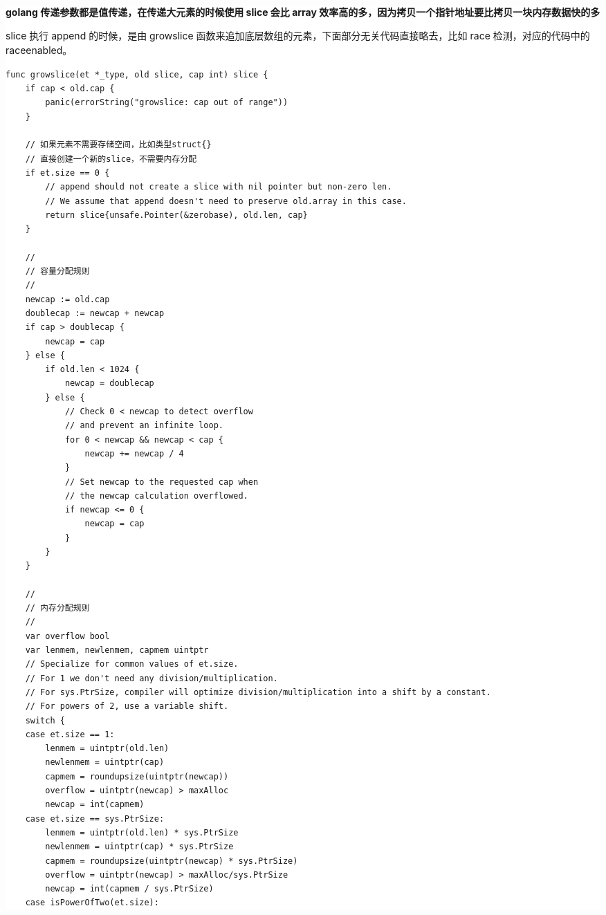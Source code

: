 **golang 传递参数都是值传递，在传递大元素的时候使用 slice 会比 array 效率高的多，因为拷贝一个指针地址要比拷贝一块内存数据快的多**

slice 执行 append 的时候，是由 growslice 函数来追加底层数组的元素，下面部分无关代码直接略去，比如 race 检测，对应的代码中的 raceenabled。

```
func growslice(et *_type, old slice, cap int) slice {
	if cap < old.cap {
		panic(errorString("growslice: cap out of range"))
	}
    
    // 如果元素不需要存储空间，比如类型struct{}
    // 直接创建一个新的slice，不需要内存分配
	if et.size == 0 {
		// append should not create a slice with nil pointer but non-zero len.
		// We assume that append doesn't need to preserve old.array in this case.
		return slice{unsafe.Pointer(&zerobase), old.len, cap}
	}
    
    // 
    // 容量分配规则
    // 
	newcap := old.cap
	doublecap := newcap + newcap
	if cap > doublecap {
		newcap = cap
	} else {
		if old.len < 1024 {
			newcap = doublecap
		} else {
			// Check 0 < newcap to detect overflow
			// and prevent an infinite loop.
			for 0 < newcap && newcap < cap {
				newcap += newcap / 4
			}
			// Set newcap to the requested cap when
			// the newcap calculation overflowed.
			if newcap <= 0 {
				newcap = cap
			}
		}
	}
    
    //
    // 内存分配规则
    // 
	var overflow bool
	var lenmem, newlenmem, capmem uintptr
	// Specialize for common values of et.size.
	// For 1 we don't need any division/multiplication.
	// For sys.PtrSize, compiler will optimize division/multiplication into a shift by a constant.
	// For powers of 2, use a variable shift.
	switch {
	case et.size == 1:
		lenmem = uintptr(old.len)
		newlenmem = uintptr(cap)
		capmem = roundupsize(uintptr(newcap))
		overflow = uintptr(newcap) > maxAlloc
		newcap = int(capmem)
	case et.size == sys.PtrSize:
		lenmem = uintptr(old.len) * sys.PtrSize
		newlenmem = uintptr(cap) * sys.PtrSize
		capmem = roundupsize(uintptr(newcap) * sys.PtrSize)
		overflow = uintptr(newcap) > maxAlloc/sys.PtrSize
		newcap = int(capmem / sys.PtrSize)
	case isPowerOfTwo(et.size):
```
